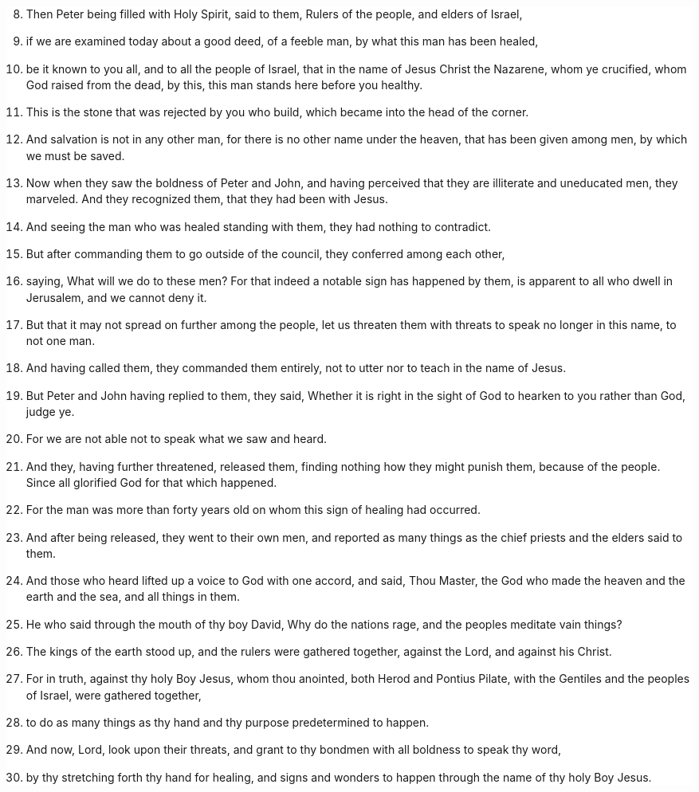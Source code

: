 8. Then Peter being filled with Holy Spirit, said to them, Rulers of the people, and elders of Israel,

9. if we are examined today about a good deed, of a feeble man, by what this man has been healed,

10. be it known to you all, and to all the people of Israel, that in the name of Jesus Christ the Nazarene, whom ye crucified, whom God raised from the dead, by this, this man stands here before you healthy.

11. This is the stone that was rejected by you who build, which became into the head of the corner.

12. And salvation is not in any other man, for there is no other name under the heaven, that has been given among men, by which we must be saved.

13. Now when they saw the boldness of Peter and John, and having perceived that they are illiterate and uneducated men, they marveled. And they recognized them, that they had been with Jesus.

14. And seeing the man who was healed standing with them, they had nothing to contradict.

15. But after commanding them to go outside of the council, they conferred among each other,

16. saying, What will we do to these men? For that indeed a notable sign has happened by them, is apparent to all who dwell in Jerusalem, and we cannot deny it.

17. But that it may not spread on further among the people, let us threaten them with threats to speak no longer in this name, to not one man.

18. And having called them, they commanded them entirely, not to utter nor to teach in the name of Jesus.

19. But Peter and John having replied to them, they said, Whether it is right in the sight of God to hearken to you rather than God, judge ye.

20. For we are not able not to speak what we saw and heard.

21. And they, having further threatened, released them, finding nothing how they might punish them, because of the people. Since all glorified God for that which happened.

22. For the man was more than forty years old on whom this sign of healing had occurred.

23. And after being released, they went to their own men, and reported as many things as the chief priests and the elders said to them.

24. And those who heard lifted up a voice to God with one accord, and said, Thou Master, the God who made the heaven and the earth and the sea, and all things in them.

25. He who said through the mouth of thy boy David, Why do the nations rage, and the peoples meditate vain things?

26. The kings of the earth stood up, and the rulers were gathered together, against the Lord, and against his Christ.

27. For in truth, against thy holy Boy Jesus, whom thou anointed, both Herod and Pontius Pilate, with the Gentiles and the peoples of Israel, were gathered together,

28. to do as many things as thy hand and thy purpose predetermined to happen.

29. And now, Lord, look upon their threats, and grant to thy bondmen with all boldness to speak thy word,

30. by thy stretching forth thy hand for healing, and signs and wonders to happen through the name of thy holy Boy Jesus.
